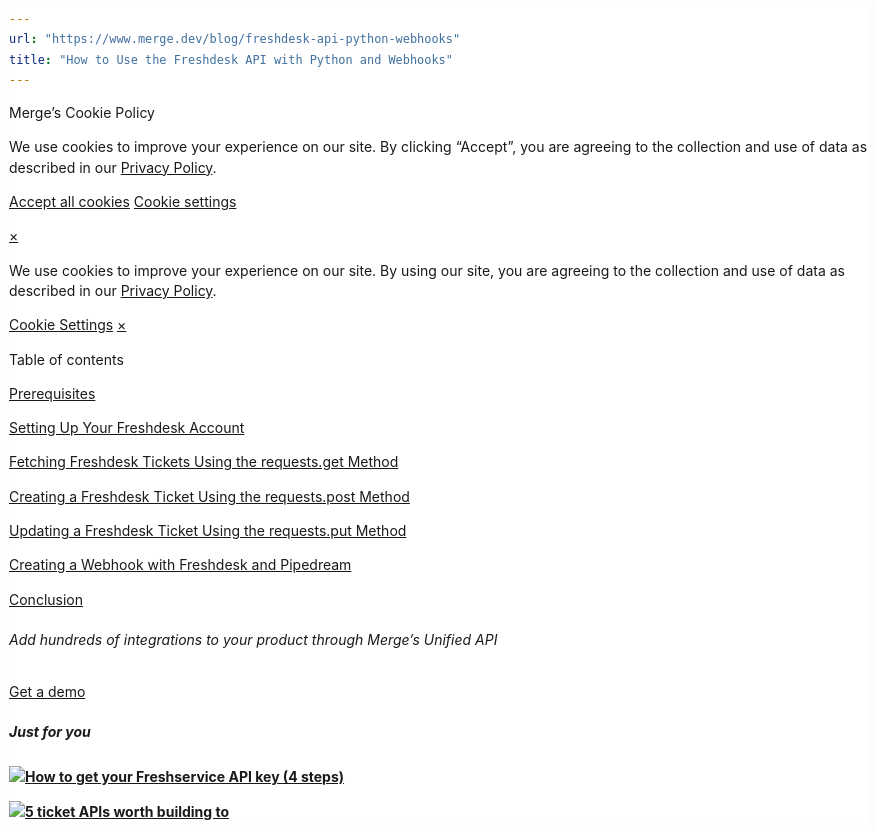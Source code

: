 ```yaml
---
url: "https://www.merge.dev/blog/freshdesk-api-python-webhooks"
title: "How to Use the Freshdesk API with Python and Webhooks"
---
```


Merge’s Cookie Policy

We use cookies to improve your experience on our site. By clicking “Accept”, you are agreeing to the collection and use of data as described in our [Privacy Policy](https://www.merge.dev/legal/privacy-policy).

[Accept all cookies](https://www.merge.dev/blog/freshdesk-api-python-webhooks#) [Cookie settings](https://www.merge.dev/cookie-settings)

[×](https://www.merge.dev/blog/freshdesk-api-python-webhooks#)

We use cookies to improve your experience on our site. By using our site, you are agreeing to the collection and use of data as described in our [Privacy Policy](https://www.merge.dev/legal/privacy-policy).

[Cookie Settings](https://www.merge.dev/archive/cookie-settings) [×](https://www.merge.dev/blog/freshdesk-api-python-webhooks#)

Table of contents

[Prerequisites](https://www.merge.dev/blog/freshdesk-api-python-webhooks#prerequisites)

[Setting Up Your Freshdesk Account](https://www.merge.dev/blog/freshdesk-api-python-webhooks#setting-up-your-freshdesk-account)

[Fetching Freshdesk Tickets Using the requests.get Method](https://www.merge.dev/blog/freshdesk-api-python-webhooks#fetching-freshdesk-tickets-using-the-requestsget-method)

[Creating a Freshdesk Ticket Using the requests.post Method](https://www.merge.dev/blog/freshdesk-api-python-webhooks#creating-a-freshdesk-ticket-using-the-requestspost-method)

[Updating a Freshdesk Ticket Using the requests.put Method](https://www.merge.dev/blog/freshdesk-api-python-webhooks#updating-a-freshdesk-ticket-using-the-requestsput-method)

[Creating a Webhook with Freshdesk and Pipedream](https://www.merge.dev/blog/freshdesk-api-python-webhooks#creating-a-webhook-with-freshdesk-and-pipedream)

[Conclusion](https://www.merge.dev/blog/freshdesk-api-python-webhooks#conclusion)

###### Add hundreds of integrations to your product through Merge’s Unified API

[Get a demo](https://www.merge.dev/get-in-touch?utm_btn=dr-page-blog%2Ffreshdesk-api-python-webhooks)

##### Just for you

[![](https://cdn.prod.website-files.com/62796ab9647626cbab663f42/67856c735d06bd38a725e808_Freshservice_API_Key.webp)**How to get your Freshservice API key (4 steps)**](https://www.merge.dev/blog/freshservice-api-key)

[![](https://cdn.prod.website-files.com/62796ab9647626cbab663f42/67856c7198dcb1a5cce5147a_Freshservice_API_key.webp)**5 ticket APIs worth building to**](https://www.merge.dev/blog/ticket-api)
